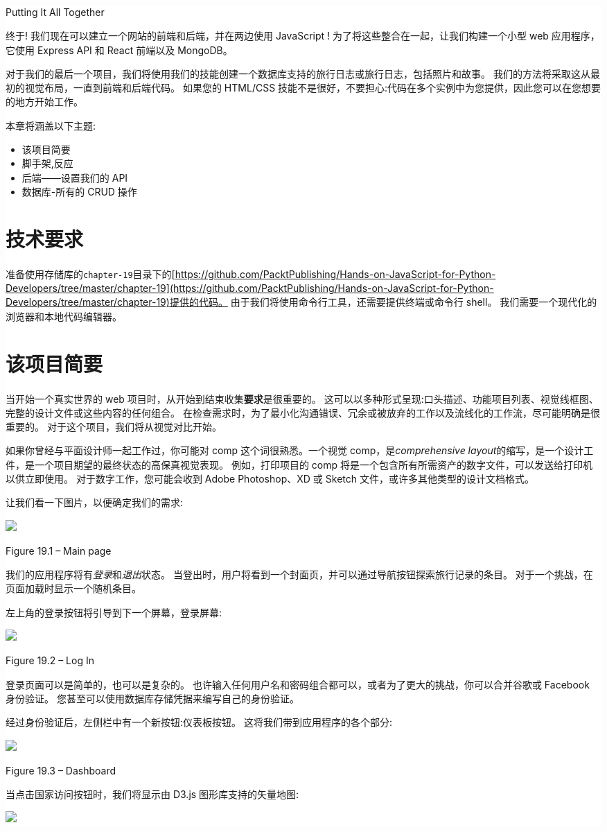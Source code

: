 Putting It All Together

终于! 我们现在可以建立一个网站的前端和后端，并在两边使用 JavaScript ! 为了将这些整合在一起，让我们构建一个小型 web 应用程序，它使用 Express API 和 React 前端以及 MongoDB。

对于我们的最后一个项目，我们将使用我们的技能创建一个数据库支持的旅行日志或旅行日志，包括照片和故事。 我们的方法将采取这从最初的视觉布局，一直到前端和后端代码。 如果您的 HTML/CSS 技能不是很好，不要担心:代码在多个实例中为您提供，因此您可以在您想要的地方开始工作。

本章将涵盖以下主题:

*   该项目简要
*   脚手架,反应
*   后端——设置我们的 API
*   数据库-所有的 CRUD 操作

# 技术要求

准备使用存储库的`chapter-19`目录下的[https://github.com/PacktPublishing/Hands-on-JavaScript-for-Python-Developers/tree/master/chapter-19](https://github.com/PacktPublishing/Hands-on-JavaScript-for-Python-Developers/tree/master/chapter-19)提供的代码。 由于我们将使用命令行工具，还需要提供终端或命令行 shell。 我们需要一个现代化的浏览器和本地代码编辑器。

# 该项目简要

当开始一个真实世界的 web 项目时，从开始到结束收集**要求**是很重要的。 这可以以多种形式呈现:口头描述、功能项目列表、视觉线框图、完整的设计文件或这些内容的任何组合。 在检查需求时，为了最小化沟通错误、冗余或被放弃的工作以及流线化的工作流，尽可能明确是很重要的。 对于这个项目，我们将从视觉对比开始。

如果你曾经与平面设计师一起工作过，你可能对 comp 这个词很熟悉。一个视觉 comp，是*comprehensive layout*的缩写，是一个设计工件，是一个项目期望的最终状态的高保真视觉表现。 例如，打印项目的 comp 将是一个包含所有所需资产的数字文件，可以发送给打印机以供立即使用。 对于数字工作，您可能会收到 Adobe Photoshop、XD 或 Sketch 文件，或许多其他类型的设计文档格式。

让我们看一下图片，以便确定我们的需求:

![](assets/781c2632-8646-488c-9b09-baf75f1b05cb.png)

Figure 19.1 – Main page

我们的应用程序将有*登录*和*退出*状态。 当登出时，用户将看到一个封面页，并可以通过导航按钮探索旅行记录的条目。 对于一个挑战，在页面加载时显示一个随机条目。

左上角的登录按钮将引导到下一个屏幕，登录屏幕:

![](assets/87a4dcee-47fe-43d5-8a46-ce5ae7731142.png)

Figure 19.2 – Log In

登录页面可以是简单的，也可以是复杂的。 也许输入任何用户名和密码组合都可以，或者为了更大的挑战，你可以合并谷歌或 Facebook 身份验证。 您甚至可以使用数据库存储凭据来编写自己的身份验证。

经过身份验证后，左侧栏中有一个新按钮:仪表板按钮。 这将我们带到应用程序的各个部分:

![](assets/e5444286-3830-41b0-9a67-c5066473e8f6.png)

Figure 19.3 – Dashboard

当点击国家访问按钮时，我们将显示由 D3.js 图形库支持的矢量地图:

![](assets/d9585ee2-43c7-49ee-a756-39fb460bd72c.png)
